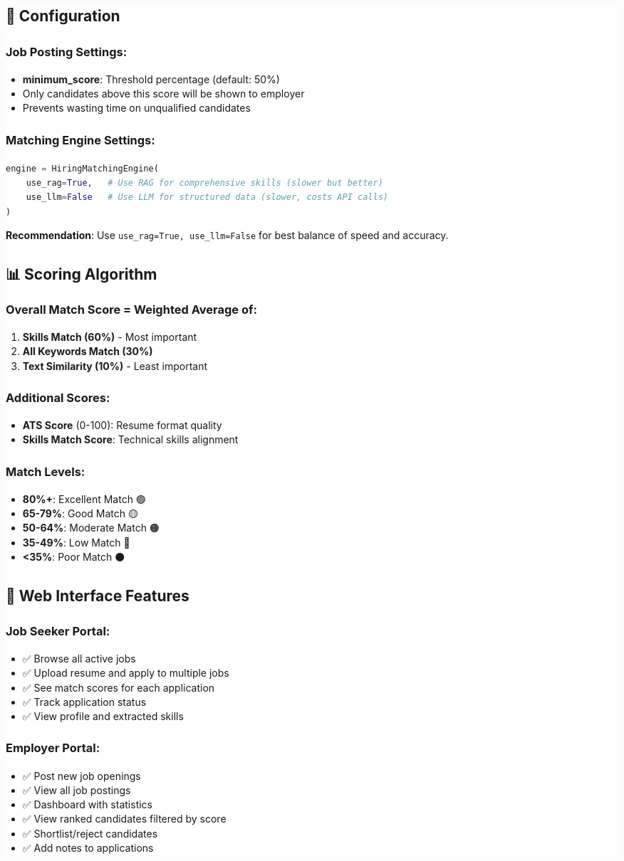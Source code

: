 ## 🔧 Configuration

### Job Posting Settings:
- **minimum_score**: Threshold percentage (default: 50%)
- Only candidates above this score will be shown to employer
- Prevents wasting time on unqualified candidates

### Matching Engine Settings:
```python
engine = HiringMatchingEngine(
    use_rag=True,   # Use RAG for comprehensive skills (slower but better)
    use_llm=False   # Use LLM for structured data (slower, costs API calls)
)
```

**Recommendation**: Use `use_rag=True, use_llm=False` for best balance of speed and accuracy.

## 📊 Scoring Algorithm

### Overall Match Score = Weighted Average of:
1. **Skills Match (60%)** - Most important
2. **All Keywords Match (30%)**
3. **Text Similarity (10%)** - Least important

### Additional Scores:
- **ATS Score** (0-100): Resume format quality
- **Skills Match Score**: Technical skills alignment

### Match Levels:
- **80%+**: Excellent Match 🟢
- **65-79%**: Good Match 🟡
- **50-64%**: Moderate Match 🟠
- **35-49%**: Low Match 🔴
- **<35%**: Poor Match ⚫

## 🎨 Web Interface Features

### Job Seeker Portal:
- ✅ Browse all active jobs
- ✅ Upload resume and apply to multiple jobs
- ✅ See match scores for each application
- ✅ Track application status
- ✅ View profile and extracted skills

### Employer Portal:
- ✅ Post new job openings
- ✅ View all job postings
- ✅ Dashboard with statistics
- ✅ View ranked candidates filtered by score
- ✅ Shortlist/reject candidates
- ✅ Add notes to applications
